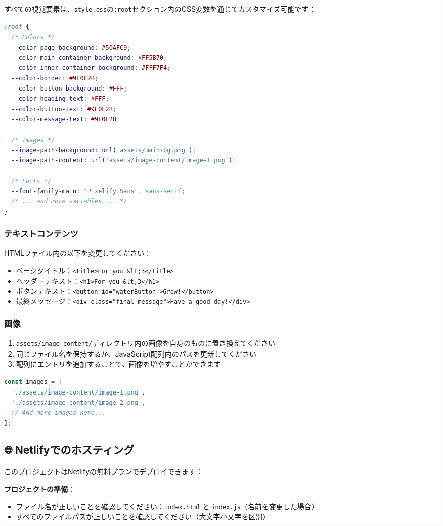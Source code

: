 すべての視覚要素は、`style.css`の`:root`セクション内のCSS変数を通じてカスタマイズ可能です：



```css
:root {
  /* Colors */
  --color-page-background: #50AFC9;
  --color-main-container-background: #FF5B70;
  --color-inner-container-background: #FFF7F4;
  --color-border: #9E0E2B;
  --color-button-background: #FFF;
  --color-heading-text: #FFF;
  --color-button-text: #9E0E2B;
  --color-message-text: #9E0E2B;
  
  /* Images */
  --image-path-background: url('assets/main-bg.png');
  --image-path-content: url('assets/image-content/image-1.png');
  
  /* Fonts */
  --font-family-main: "Pixelify Sans", sans-serif;
  /* ... and more variables ... */
}
```
### テキストコンテンツ

HTMLファイル内の以下を変更してください：

- ページタイトル：`<title>For you &lt;3</title>`
- ヘッダーテキスト：`<h1>For you &lt;3</h1>`
- ボタンテキスト：`<button id="waterButton">Grow!</button>`
- 最終メッセージ：`<div class="final-message">Have a good day!</div>`

### 画像

1. `assets/image-content/`ディレクトリ内の画像を自身のものに置き換えてください
2. 同じファイル名を保持するか、JavaScript配列内のパスを更新してください
3. 配列にエントリを追加することで、画像を増やすことができます


```javascript
const images = [
  './assets/image-content/image-1.png',
  './assets/image-content/image-2.png',
  // Add more images here...
];
```
## 🌐 Netlifyでのホスティング

このプロジェクトはNetlifyの無料プランでデプロイできます：

**プロジェクトの準備**：
* ファイル名が正しいことを確認してください：`index.html` と `index.js`（名前を変更した場合）
* すべてのファイルパスが正しいことを確認してください（大文字小文字を区別）
